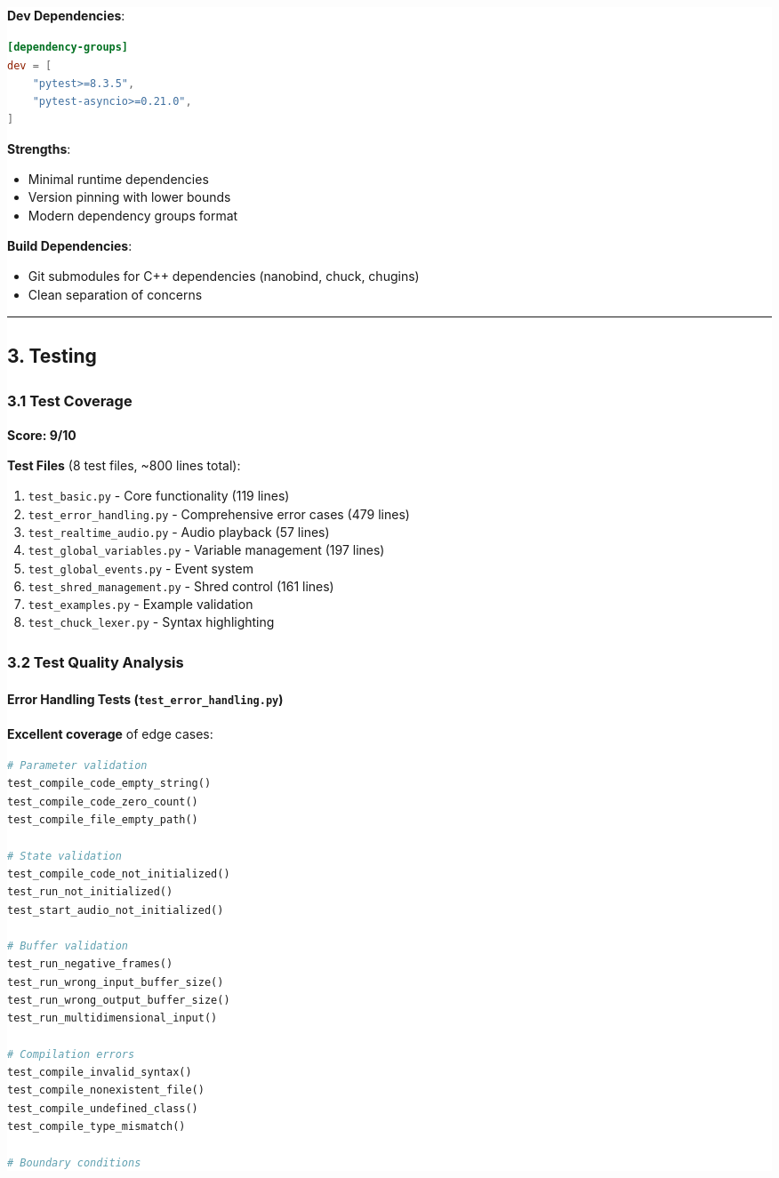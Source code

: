 **Dev Dependencies**:
```toml
[dependency-groups]
dev = [
    "pytest>=8.3.5",
    "pytest-asyncio>=0.21.0",
]
```

**Strengths**:
- Minimal runtime dependencies
- Version pinning with lower bounds
- Modern dependency groups format

**Build Dependencies**:
- Git submodules for C++ dependencies (nanobind, chuck, chugins)
- Clean separation of concerns

---

## 3. Testing

### 3.1 Test Coverage

**Score: 9/10**

**Test Files** (8 test files, ~800 lines total):
1. `test_basic.py` - Core functionality (119 lines)
2. `test_error_handling.py` - Comprehensive error cases (479 lines)
3. `test_realtime_audio.py` - Audio playback (57 lines)
4. `test_global_variables.py` - Variable management (197 lines)
5. `test_global_events.py` - Event system
6. `test_shred_management.py` - Shred control (161 lines)
7. `test_examples.py` - Example validation
8. `test_chuck_lexer.py` - Syntax highlighting

### 3.2 Test Quality Analysis

#### Error Handling Tests (`test_error_handling.py`)

**Excellent coverage** of edge cases:

```python
# Parameter validation
test_compile_code_empty_string()
test_compile_code_zero_count()
test_compile_file_empty_path()

# State validation
test_compile_code_not_initialized()
test_run_not_initialized()
test_start_audio_not_initialized()

# Buffer validation
test_run_negative_frames()
test_run_wrong_input_buffer_size()
test_run_wrong_output_buffer_size()
test_run_multidimensional_input()

# Compilation errors
test_compile_invalid_syntax()
test_compile_nonexistent_file()
test_compile_undefined_class()
test_compile_type_mismatch()

# Boundary conditions
```